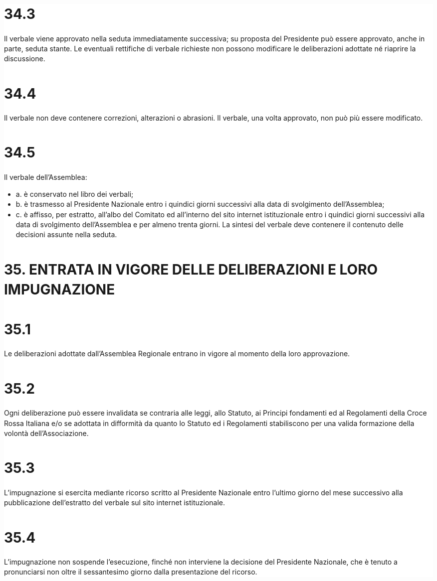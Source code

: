 # 34.3

Il verbale viene approvato nella seduta immediatamente successiva; su proposta del Presidente può essere approvato, anche in parte, seduta stante. Le eventuali rettifiche di verbale richieste non possono modificare le deliberazioni adottate né riaprire la discussione.

# 34.4

Il verbale non deve contenere correzioni, alterazioni o abrasioni. Il verbale, una volta approvato, non può più essere modificato.

# 34.5

Il verbale dell’Assemblea:

- a. è conservato nel libro dei verbali;
- b. è trasmesso al Presidente Nazionale entro i quindici giorni successivi alla data di svolgimento dell’Assemblea;
- c. è affisso, per estratto, all’albo del Comitato ed all’interno del sito internet istituzionale entro i quindici giorni successivi alla data di svolgimento dell’Assemblea e per almeno trenta giorni. La sintesi del verbale deve contenere il contenuto delle decisioni assunte nella seduta.

# 35. ENTRATA IN VIGORE DELLE DELIBERAZIONI E LORO IMPUGNAZIONE

# 35.1

Le deliberazioni adottate dall’Assemblea Regionale entrano in vigore al momento della loro approvazione.

# 35.2

Ogni deliberazione può essere invalidata se contraria alle leggi, allo Statuto, ai Principi fondamenti ed al Regolamenti della Croce Rossa Italiana e/o se adottata in difformità da quanto lo Statuto ed i Regolamenti stabiliscono per una valida formazione della volontà dell’Associazione.

# 35.3

L’impugnazione si esercita mediante ricorso scritto al Presidente Nazionale entro l’ultimo giorno del mese successivo alla pubblicazione dell’estratto del verbale sul sito internet istituzionale.

# 35.4

L’impugnazione non sospende l’esecuzione, finché non interviene la decisione del Presidente Nazionale, che è tenuto a pronunciarsi non oltre il sessantesimo giorno dalla presentazione del ricorso.
